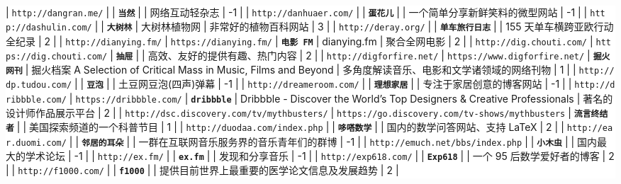 | `http://dangran.me/`                                                           |                                                        | **`当然`**                        |                                                                           | 网络互动轻杂志                                                                             | -1   |
| `http://danhuaer.com/`                                                         |                                                        | **`蛋花儿`**                      |                                                                           | 一个简单分享新鲜笑料的微型网站                                                             | -1   |
| `http://dashulin.com/`                                                         |                                                        | **`大树林`**                      | 大树林植物网                                                              | 非常好的植物百科网站                                                                       | 3    |
| `http://deray.org/`                                                            |                                                        | **`单车旅行日志`**                |                                                                           | 155 天单车横跨亚欧行动全纪录                                                               | 2    |
| `http://dianying.fm/`                                                          | `https://dianying.fm/`                                 | **`电影 FM`**                     | dianying.fm                                                               | 聚合全网电影                                                                               | 2    |
| `http://dig.chouti.com/`                                                       | `https://dig.chouti.com/`                              | **`抽屉`**                        |                                                                           | 高效、友好的提供有趣、热门内容                                                             | 2    |
| `http://digforfire.net/`                                                       | `https://www.digforfire.net/`                          | **`掘火网刊`**                    | 掘火档案 A Selection of Critical Mass in Music, Films and Beyond          | 多角度解读音乐、电影和文学诸领域的网络刊物                                                 | 1    |
| `http://dp.tudou.com/`                                                         |                                                        | **`豆泡`**                        |                                                                           | 土豆网豆泡(四声)弹幕                                                                       | -1   |
| `http://dreameroom.com/`                                                       |                                                        | **`理想家居`**                    |                                                                           | 专注于家居创意的博客网站                                                                   | -1   |
| `http://dribbble.com/`                                                         | `https://dribbble.com/`                                | **`dribbble`**                    | Dribbble - Discover the World’s Top Designers & Creative Professionals    | 著名的设计师作品展示平台                                                                   | 2    |
| `http://dsc.discovery.com/tv/mythbusters/`                                     | `https://go.discovery.com/tv-shows/mythbusters`        | **`流言终结者`**                  |                                                                           | 美国探索频道的一个科普节目                                                                 | 1    |
| `http://duodaa.com/index.php`                                                  |                                                        | **`哆嗒数学`**                    |                                                                           | 国内的数学问答网站、支持 LaTeX                                                             | 2    |
| `http://ear.duomi.com/`                                                        |                                                        | **`邻居的耳朵`**                  |                                                                           | 一群在互联网音乐服务界的音乐青年们的群博                                                   | -1   |
| `http://emuch.net/bbs/index.php`                                               |                                                        | **`小木虫`**                      |                                                                           | 国内最大的学术论坛                                                                         | -1   |
| `http://ex.fm/`                                                                |                                                        | **`ex.fm`**                       |                                                                           | 发现和分享音乐                                                                             | -1   |
| `http://exp618.com/`                                                           |                                                        | **`Exp618`**                      |                                                                           | 一个 95 后数学爱好者的博客                                                                 | 2    |
| `http://f1000.com/`                                                            |                                                        | **`f1000`**                       |                                                                           | 提供目前世界上最重要的医学论文信息及发展趋势                                               | 2    |